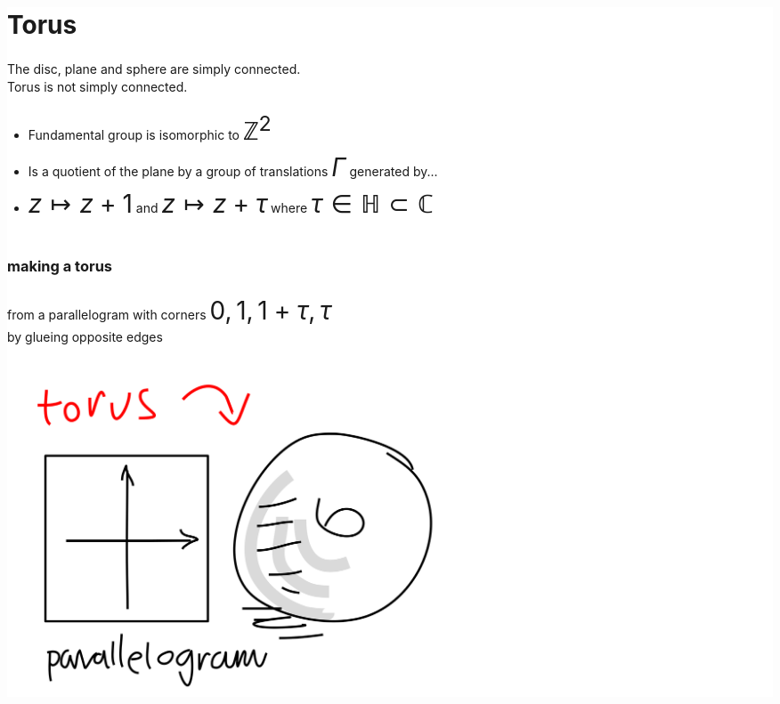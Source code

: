 # Torus

The disc, plane and sphere are simply connected.   
 Torus is not simply connected. 

- Fundamental group is isomorphic to <span style="font-size: 200%">$\mathbb{Z}^2$</span>
- Is a quotient of the plane by a group of translations <span style="font-size: 200%">$\Gamma$</span> generated by...
- <span style="font-size: 200%">$z \mapsto z + 1$</span> and <span style="font-size: 200%">$z \mapsto z + \tau$</span> where <span style="font-size: 200%">$\tau \in \mathbb{H} \subset \mathbb{C}$</span>

#
### making a torus 

from a parallelogram with corners <span style="font-size: 200%">$0, 1, 1 + \tau, \tau$</span> <br> by glueing opposite edges

<img src="./square2torus.svg" width="500">
